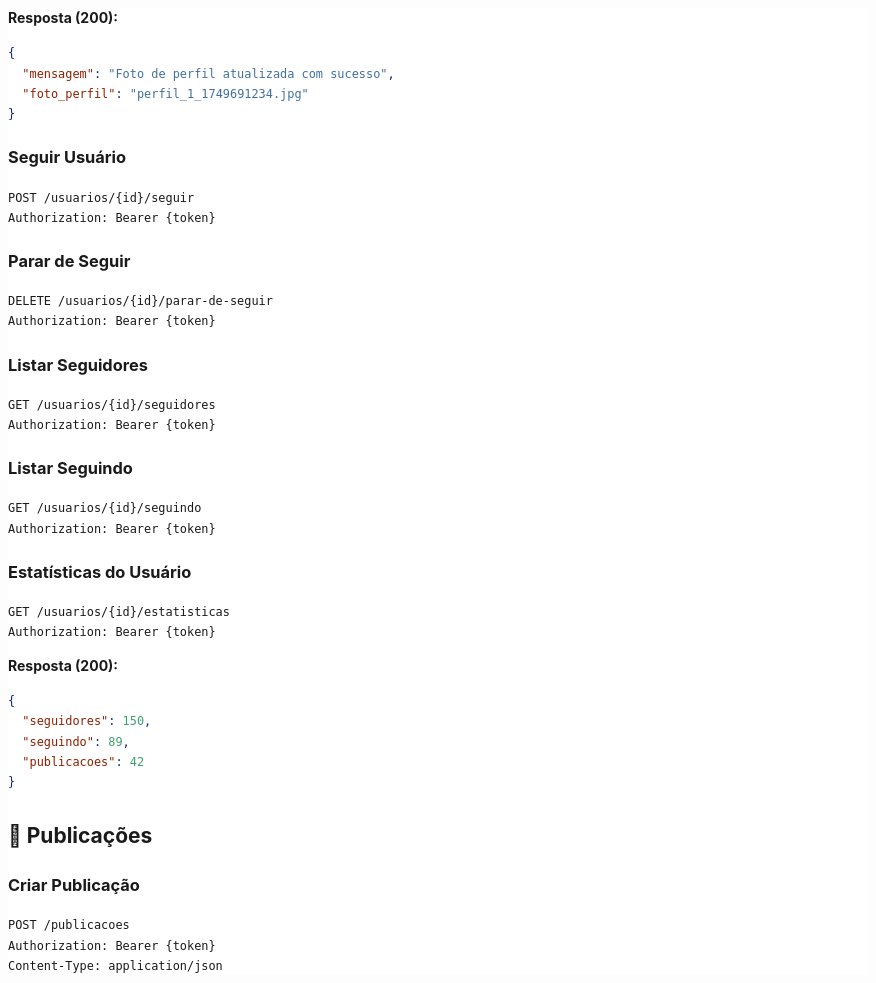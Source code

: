 **Resposta (200):**
```json
{
  "mensagem": "Foto de perfil atualizada com sucesso",
  "foto_perfil": "perfil_1_1749691234.jpg"
}
```

### Seguir Usuário
```http
POST /usuarios/{id}/seguir
Authorization: Bearer {token}
```

### Parar de Seguir
```http
DELETE /usuarios/{id}/parar-de-seguir
Authorization: Bearer {token}
```

### Listar Seguidores
```http
GET /usuarios/{id}/seguidores
Authorization: Bearer {token}
```

### Listar Seguindo
```http
GET /usuarios/{id}/seguindo
Authorization: Bearer {token}
```

### Estatísticas do Usuário
```http
GET /usuarios/{id}/estatisticas
Authorization: Bearer {token}
```

**Resposta (200):**
```json
{
  "seguidores": 150,
  "seguindo": 89,
  "publicacoes": 42
}
```

## 📝 Publicações

### Criar Publicação
```http
POST /publicacoes
Authorization: Bearer {token}
Content-Type: application/json
```
